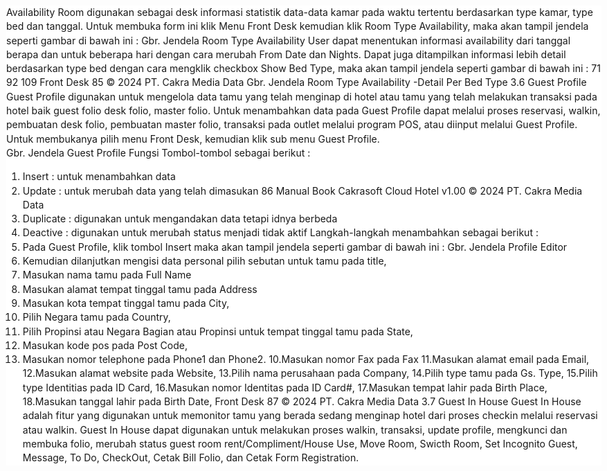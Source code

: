 Availability Room digunakan sebagai desk informasi statistik data-data kamar pada
waktu tertentu berdasarkan type kamar, type bed dan tanggal.
Untuk membuka form ini klik Menu Front Desk kemudian klik Room Type
Availability, maka akan tampil jendela seperti gambar di bawah ini :
Gbr. Jendela Room Type Availability
User dapat menentukan informasi availability dari tanggal berapa dan untuk
beberapa hari dengan cara merubah From Date dan Nights.
Dapat juga ditampilkan informasi lebih detail berdasarkan type bed dengan cara
mengklik checkbox Show Bed Type, maka akan tampil jendela seperti gambar di
bawah ini :
71
92
109
Front Desk 85
© 2024 PT. Cakra Media Data
Gbr. Jendela Room Type Availability -Detail Per Bed Type
3.6 Guest Profile
Guest Profile digunakan untuk mengelola data tamu yang telah menginap di hotel
atau tamu yang telah melakukan transaksi pada hotel baik guest folio desk folio,
master folio. Untuk menambahkan data pada Guest Profile dapat melalui proses
reservasi, walkin, pembuatan desk folio, pembuatan master folio, transaksi pada
outlet melalui program POS, atau diinput melalui Guest Profile.
Untuk membukanya pilih menu Front Desk, kemudian klik sub menu Guest
Profile.
\
Gbr. Jendela Guest Profile
Fungsi Tombol-tombol sebagai berikut :
1. Insert : untuk menambahkan data
2. Update : untuk merubah data yang telah dimasukan
86 Manual Book Cakrasoft Cloud Hotel v1.00
© 2024 PT. Cakra Media Data
3. Duplicate : digunakan untuk mengandakan data tetapi idnya berbeda
4. Deactive : digunakan untuk merubah status menjadi tidak aktif
Langkah-langkah menambahkan sebagai berikut :
1. Pada Guest Profile, klik tombol Insert maka akan tampil jendela seperti
gambar di bawah ini :
Gbr. Jendela Profile Editor
2. Kemudian dilanjutkan mengisi data personal pilih sebutan untuk tamu pada title,
3. Masukan nama tamu pada Full Name
4. Masukan alamat tempat tinggal tamu pada Address
5. Masukan kota tempat tinggal tamu pada City,
6. Pilih Negara tamu pada Country,
7. Pilih Propinsi atau Negara Bagian atau Propinsi untuk tempat tinggal tamu pada
State,
8. Masukan kode pos pada Post Code,
9. Masukan nomor telephone pada Phone1 dan Phone2.
10.Masukan nomor Fax pada Fax
11.Masukan alamat email pada Email,
12.Masukan alamat website pada Website,
13.Pilih nama perusahaan pada Company,
14.Pilih type tamu pada Gs. Type,
15.Pilih type Identitias pada ID Card,
16.Masukan nomor Identitas pada ID Card#,
17.Masukan tempat lahir pada Birth Place,
18.Masukan tanggal lahir pada Birth Date,
Front Desk 87
© 2024 PT. Cakra Media Data
3.7 Guest In House
Guest In House adalah fitur yang digunakan untuk memonitor tamu yang berada
sedang menginap hotel dari proses checkin melalui reservasi atau walkin. Guest In
House dapat digunakan untuk melakukan proses walkin, transaksi, update profile,
mengkunci dan membuka folio, merubah status guest room rent/Compliment/House
Use, Move Room, Swicth Room, Set Incognito Guest, Message, To Do, CheckOut, Cetak Bill Folio, dan Cetak Form Registration.